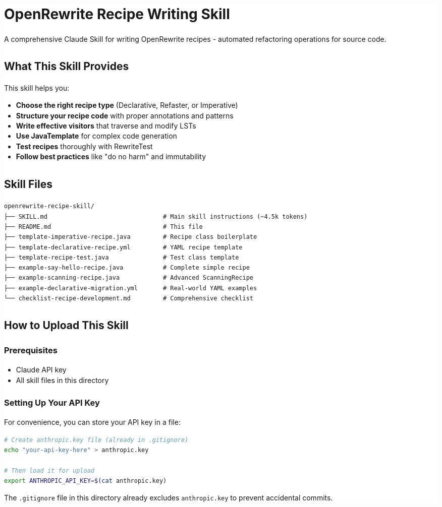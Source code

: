 # OpenRewrite Recipe Writing Skill

A comprehensive Claude Skill for writing OpenRewrite recipes - automated refactoring operations for source code.

## What This Skill Provides

This skill helps you:
- **Choose the right recipe type** (Declarative, Refaster, or Imperative)
- **Structure your recipe code** with proper annotations and patterns
- **Write effective visitors** that traverse and modify LSTs
- **Use JavaTemplate** for complex code generation
- **Test recipes** thoroughly with RewriteTest
- **Follow best practices** like "do no harm" and immutability

## Skill Files

```
openrewrite-recipe-skill/
├── SKILL.md                                # Main skill instructions (~4.5k tokens)
├── README.md                               # This file
├── template-imperative-recipe.java         # Recipe class boilerplate
├── template-declarative-recipe.yml         # YAML recipe template
├── template-recipe-test.java               # Test class template
├── example-say-hello-recipe.java           # Complete simple recipe
├── example-scanning-recipe.java            # Advanced ScanningRecipe
├── example-declarative-migration.yml       # Real-world YAML examples
└── checklist-recipe-development.md         # Comprehensive checklist
```

## How to Upload This Skill

### Prerequisites
- Claude API key
- All skill files in this directory

### Setting Up Your API Key

For convenience, you can store your API key in a file:

```bash
# Create anthropic.key file (already in .gitignore)
echo "your-api-key-here" > anthropic.key

# Then load it for upload
export ANTHROPIC_API_KEY=$(cat anthropic.key)
```

The `.gitignore` file in this directory already excludes `anthropic.key` to prevent accidental commits.
